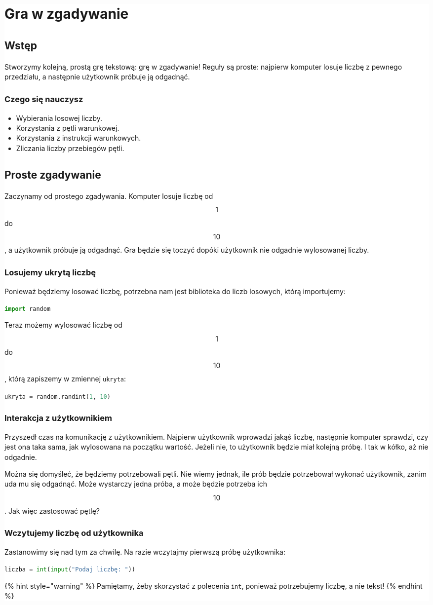 # Gra w zgadywanie

## Wstęp

Stworzymy kolejną, prostą grę tekstową: grę w zgadywanie! Reguły są proste: najpierw komputer losuje liczbę z pewnego przedziału, a następnie użytkownik próbuje ją odgadnąć.

### Czego się nauczysz

* Wybierania losowej liczby.
* Korzystania z pętli warunkowej.
* Korzystania z instrukcji warunkowych.
* Zliczania liczby przebiegów pętli.

## Proste zgadywanie

Zaczynamy od prostego zgadywania. Komputer losuje liczbę od $$1$$ do $$10$$, a użytkownik próbuje ją odgadnąć. Gra będzie się toczyć dopóki użytkownik nie odgadnie wylosowanej liczby. 

### Losujemy ukrytą liczbę

Ponieważ będziemy losować liczbę, potrzebna nam jest biblioteka do liczb losowych, którą importujemy:

```python
import random
```

Teraz możemy wylosować liczbę od $$1$$ do $$10$$, którą zapiszemy w zmiennej `ukryta`:

```python
ukryta = random.randint(1, 10)
```

### Interakcja z użytkownikiem

Przyszedł czas na komunikację z użytkownikiem. Najpierw użytkownik wprowadzi jakąś liczbę, następnie komputer sprawdzi, czy jest ona taka sama, jak wylosowana na początku wartość. Jeżeli nie, to użytkownik będzie miał kolejną próbę. I tak w kółko, aż nie odgadnie.

Można się domyśleć, że będziemy potrzebowali pętli. Nie wiemy jednak, ile prób będzie potrzebował wykonać użytkownik, zanim uda mu się odgadnąć. Może wystarczy jedna próba, a może będzie potrzeba ich $$10$$. Jak więc zastosować pętlę?

### Wczytujemy liczbę od użytkownika

Zastanowimy się nad tym za chwilę. Na razie wczytajmy pierwszą próbę użytkownika:

```python
liczba = int(input("Podaj liczbę: "))
```

{% hint style="warning" %}
Pamiętamy, żeby skorzystać z polecenia `int`, ponieważ potrzebujemy liczbę, a nie tekst!
{% endhint %}
